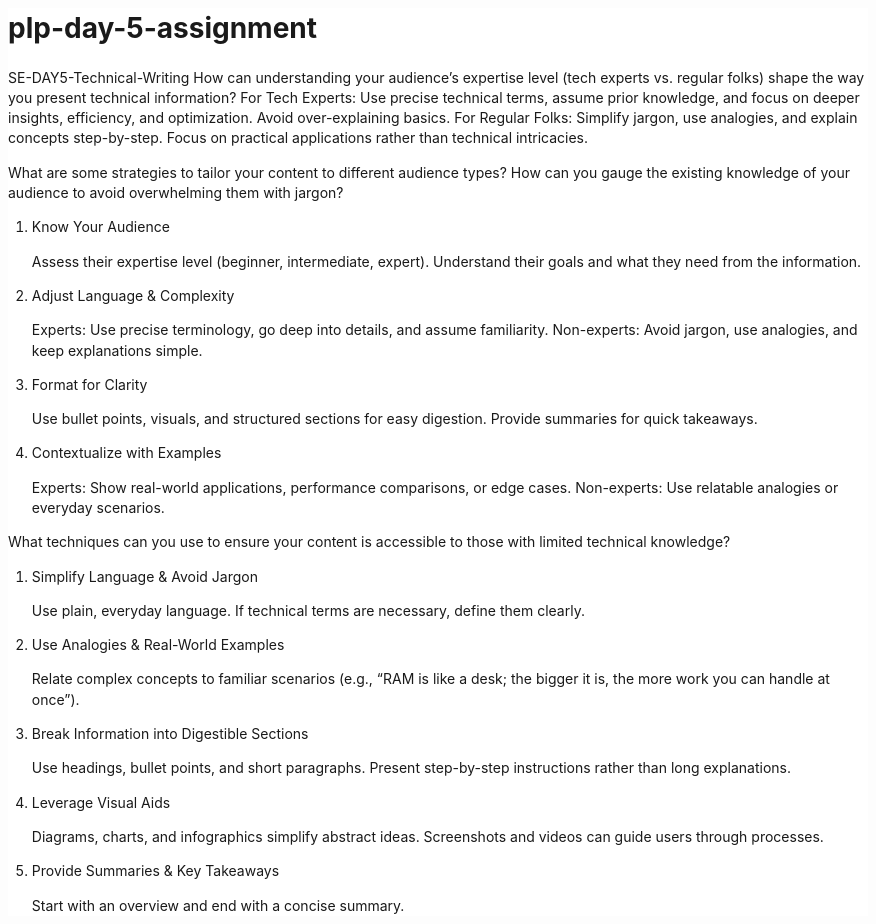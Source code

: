 # plp-day-5-assignment

SE-DAY5-Technical-Writing
How can understanding your audience’s expertise level (tech experts vs. regular folks) shape the way you present technical information?
For Tech Experts: Use precise technical terms, assume prior knowledge, and focus on deeper insights, efficiency, and optimization. Avoid over-explaining basics.
For Regular Folks: Simplify jargon, use analogies, and explain concepts step-by-step. Focus on practical applications rather than technical intricacies.

What are some strategies to tailor your content to different audience types?
How can you gauge the existing knowledge of your audience to avoid overwhelming them with jargon?
1. Know Your Audience

    Assess their expertise level (beginner, intermediate, expert).
    Understand their goals and what they need from the information.

2. Adjust Language & Complexity

    Experts: Use precise terminology, go deep into details, and assume familiarity.
    Non-experts: Avoid jargon, use analogies, and keep explanations simple.

3. Format for Clarity

    Use bullet points, visuals, and structured sections for easy digestion.
    Provide summaries for quick takeaways.

4. Contextualize with Examples

    Experts: Show real-world applications, performance comparisons, or edge cases.
    Non-experts: Use relatable analogies or everyday scenarios.
   
What techniques can you use to ensure your content is accessible to those with limited technical knowledge?
1. Simplify Language & Avoid Jargon

    Use plain, everyday language.
    If technical terms are necessary, define them clearly.

2. Use Analogies & Real-World Examples

    Relate complex concepts to familiar scenarios (e.g., “RAM is like a desk; the bigger it is, the more work you can handle at once”).

3. Break Information into Digestible Sections

    Use headings, bullet points, and short paragraphs.
    Present step-by-step instructions rather than long explanations.

4. Leverage Visual Aids

    Diagrams, charts, and infographics simplify abstract ideas.
    Screenshots and videos can guide users through processes.

5. Provide Summaries & Key Takeaways

    Start with an overview and end with a concise summary.
   